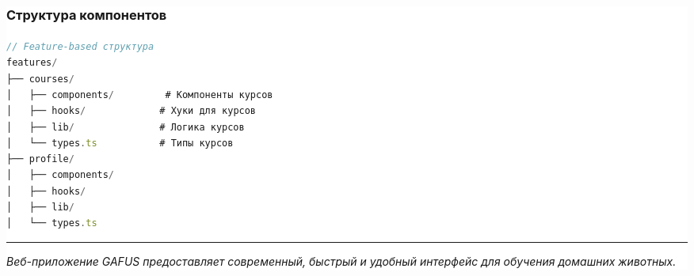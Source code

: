 ### Структура компонентов
```typescript
// Feature-based структура
features/
├── courses/
│   ├── components/         # Компоненты курсов
│   ├── hooks/             # Хуки для курсов
│   ├── lib/               # Логика курсов
│   └── types.ts           # Типы курсов
├── profile/
│   ├── components/
│   ├── hooks/
│   ├── lib/
│   └── types.ts
```

---

*Веб-приложение GAFUS предоставляет современный, быстрый и удобный интерфейс для обучения домашних животных.*
